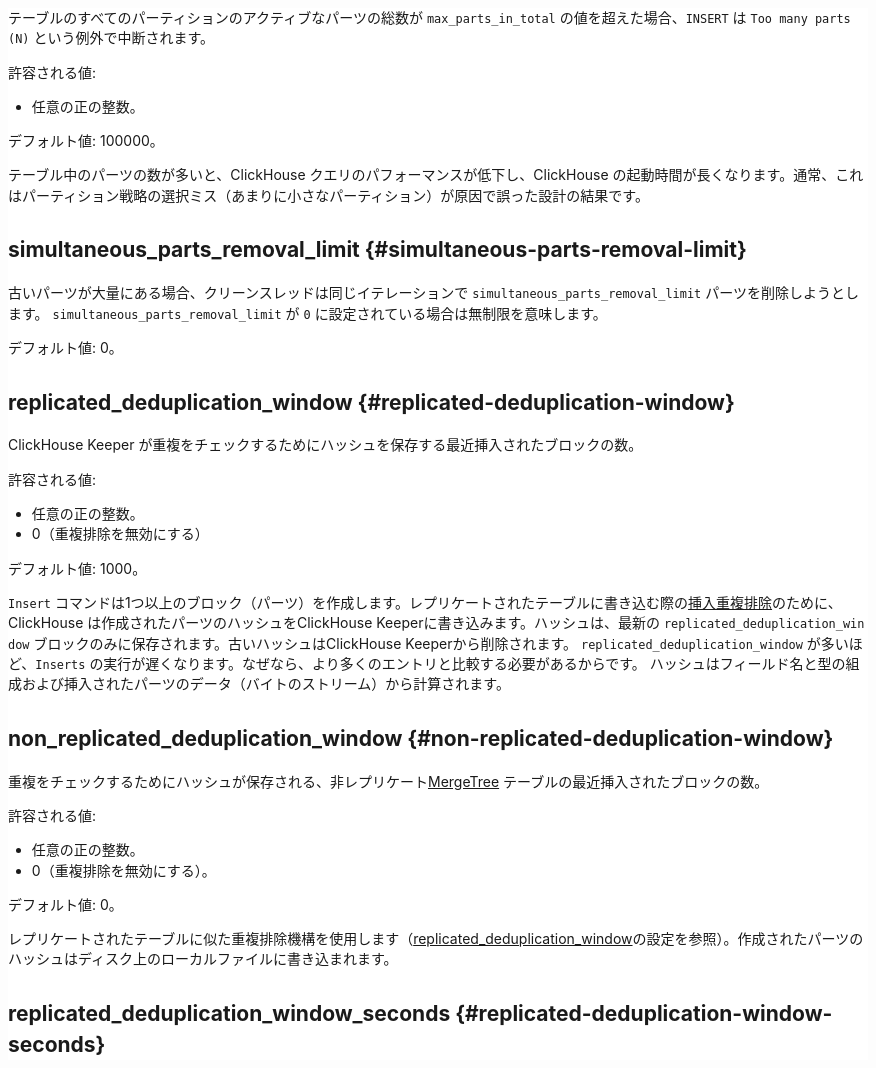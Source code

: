 テーブルのすべてのパーティションのアクティブなパーツの総数が `max_parts_in_total` の値を超えた場合、`INSERT` は `Too many parts (N)` という例外で中断されます。

許容される値:

- 任意の正の整数。

デフォルト値: 100000。

テーブル中のパーツの数が多いと、ClickHouse クエリのパフォーマンスが低下し、ClickHouse の起動時間が長くなります。通常、これはパーティション戦略の選択ミス（あまりに小さなパーティション）が原因で誤った設計の結果です。

## simultaneous_parts_removal_limit {#simultaneous-parts-removal-limit}

古いパーツが大量にある場合、クリーンスレッドは同じイテレーションで `simultaneous_parts_removal_limit` パーツを削除しようとします。
`simultaneous_parts_removal_limit` が `0` に設定されている場合は無制限を意味します。

デフォルト値: 0。

## replicated_deduplication_window {#replicated-deduplication-window}

ClickHouse Keeper が重複をチェックするためにハッシュを保存する最近挿入されたブロックの数。

許容される値:

- 任意の正の整数。
- 0（重複排除を無効にする）

デフォルト値: 1000。

`Insert` コマンドは1つ以上のブロック（パーツ）を作成します。レプリケートされたテーブルに書き込む際の[挿入重複排除](../../engines/table-engines/mergetree-family/replication.md)のために、ClickHouse は作成されたパーツのハッシュをClickHouse Keeperに書き込みます。ハッシュは、最新の `replicated_deduplication_window` ブロックのみに保存されます。古いハッシュはClickHouse Keeperから削除されます。
`replicated_deduplication_window` が多いほど、`Inserts` の実行が遅くなります。なぜなら、より多くのエントリと比較する必要があるからです。
ハッシュはフィールド名と型の組成および挿入されたパーツのデータ（バイトのストリーム）から計算されます。

## non_replicated_deduplication_window {#non-replicated-deduplication-window}

重複をチェックするためにハッシュが保存される、非レプリケート[MergeTree](../../engines/table-engines/mergetree-family/mergetree.md) テーブルの最近挿入されたブロックの数。

許容される値:

- 任意の正の整数。
- 0（重複排除を無効にする）。

デフォルト値: 0。

レプリケートされたテーブルに似た重複排除機構を使用します（[replicated_deduplication_window](#replicated-deduplication-window)の設定を参照）。作成されたパーツのハッシュはディスク上のローカルファイルに書き込まれます。

## replicated_deduplication_window_seconds {#replicated-deduplication-window-seconds}
